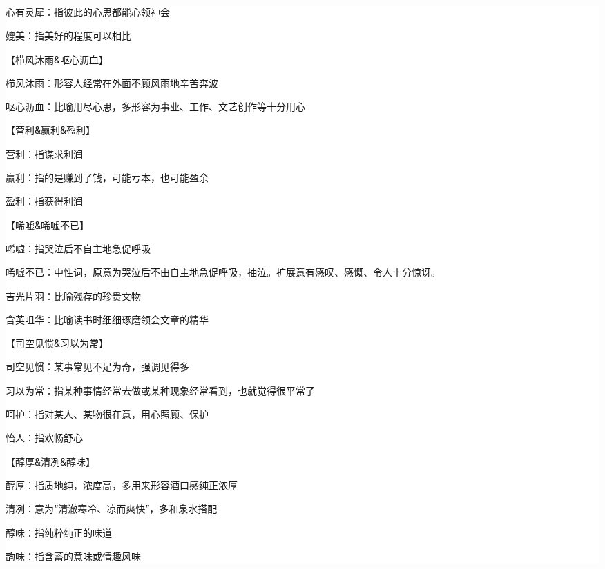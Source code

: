 
心有灵犀：指彼此的心思都能心领神会



媲美：指美好的程度可以相比



【栉风沐雨&呕心沥血】

栉风沐雨：形容人经常在外面不顾风雨地辛苦奔波

呕心沥血：比喻用尽心思，多形容为事业、工作、文艺创作等十分用心



【营利&赢利&盈利】

营利：指谋求利润

赢利：指的是赚到了钱，可能亏本，也可能盈余

盈利：指获得利润



【唏嘘&唏嘘不已】

唏嘘：指哭泣后不自主地急促呼吸

唏嘘不已：中性词，原意为哭泣后不由自主地急促呼吸，抽泣。扩展意有感叹、感慨、令人十分惊讶。



吉光片羽：比喻残存的珍贵文物



含英咀华：比喻读书时细细琢磨领会文章的精华



【司空见惯&习以为常】

司空见惯：某事常见不足为奇，强调见得多

习以为常：指某种事情经常去做或某种现象经常看到，也就觉得很平常了



呵护：指对某人、某物很在意，用心照顾、保护



怡人：指欢畅舒心



【醇厚&清冽&醇味】

醇厚：指质地纯，浓度高，多用来形容酒口感纯正浓厚

清冽：意为“清澈寒冷、凉而爽快”，多和泉水搭配

醇味：指纯粹纯正的味道



韵味：指含蓄的意味或情趣风味


